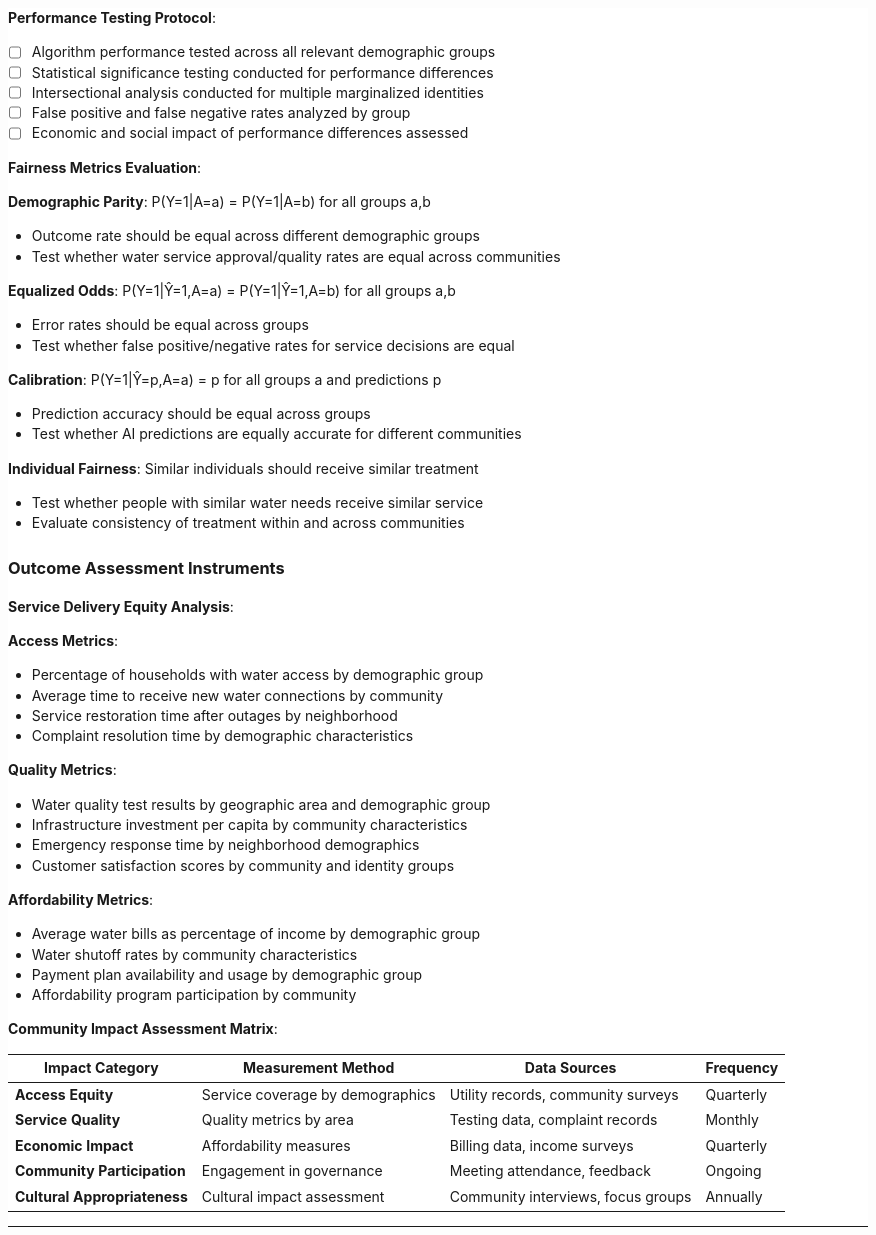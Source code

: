 **Performance Testing Protocol**:
- [ ] Algorithm performance tested across all relevant demographic groups
- [ ] Statistical significance testing conducted for performance differences
- [ ] Intersectional analysis conducted for multiple marginalized identities
- [ ] False positive and false negative rates analyzed by group
- [ ] Economic and social impact of performance differences assessed

**Fairness Metrics Evaluation**:

**Demographic Parity**: P(Y=1|A=a) = P(Y=1|A=b) for all groups a,b
- Outcome rate should be equal across different demographic groups
- Test whether water service approval/quality rates are equal across communities

**Equalized Odds**: P(Y=1|Ŷ=1,A=a) = P(Y=1|Ŷ=1,A=b) for all groups a,b
- Error rates should be equal across groups
- Test whether false positive/negative rates for service decisions are equal

**Calibration**: P(Y=1|Ŷ=p,A=a) = p for all groups a and predictions p
- Prediction accuracy should be equal across groups
- Test whether AI predictions are equally accurate for different communities

**Individual Fairness**: Similar individuals should receive similar treatment
- Test whether people with similar water needs receive similar service
- Evaluate consistency of treatment within and across communities

### **Outcome Assessment Instruments**

**Service Delivery Equity Analysis**:

**Access Metrics**:
- Percentage of households with water access by demographic group
- Average time to receive new water connections by community
- Service restoration time after outages by neighborhood
- Complaint resolution time by demographic characteristics

**Quality Metrics**:
- Water quality test results by geographic area and demographic group
- Infrastructure investment per capita by community characteristics
- Emergency response time by neighborhood demographics
- Customer satisfaction scores by community and identity groups

**Affordability Metrics**:
- Average water bills as percentage of income by demographic group
- Water shutoff rates by community characteristics
- Payment plan availability and usage by demographic group
- Affordability program participation by community

**Community Impact Assessment Matrix**:

| Impact Category | Measurement Method | Data Sources | Frequency |
|-----------------|-------------------|--------------|-----------|
| **Access Equity** | Service coverage by demographics | Utility records, community surveys | Quarterly |
| **Service Quality** | Quality metrics by area | Testing data, complaint records | Monthly |
| **Economic Impact** | Affordability measures | Billing data, income surveys | Quarterly |
| **Community Participation** | Engagement in governance | Meeting attendance, feedback | Ongoing |
| **Cultural Appropriateness** | Cultural impact assessment | Community interviews, focus groups | Annually |

---